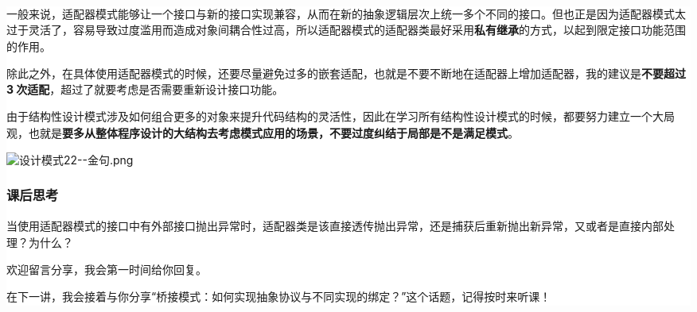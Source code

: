 一般来说，适配器模式能够让一个接口与新的接口实现兼容，从而在新的抽象逻辑层次上统一多个不同的接口。但也正是因为适配器模式太过于灵活了，容易导致过度滥用而造成对象间耦合性过高，所以适配器模式的适配器类最好采用**私有继承**的方式，以起到限定接口功能范围的作用。

除此之外，在具体使用适配器模式的时候，还要尽量避免过多的嵌套适配，也就是不要不断地在适配器上增加适配器，我的建议是**不要超过 3 次适配**，超过了就要考虑是否需要重新设计接口功能。

由于结构性设计模式涉及如何组合更多的对象来提升代码结构的灵活性，因此在学习所有结构性设计模式的时候，都要努力建立一个大局观，也就是**要多从整体程序设计的大结构去考虑模式应用的场景，不要过度纠结于局部是不是满足模式**。

![设计模式22--金句.png](https://s0.lgstatic.com/i/image6/M01/41/9A/CioPOWCsz5SAKHVgAAYS6mFbOh8470.png)

### 课后思考

当使用适配器模式的接口中有外部接口抛出异常时，适配器类是该直接透传抛出异常，还是捕获后重新抛出新异常，又或者是直接内部处理？为什么？

欢迎留言分享，我会第一时间给你回复。

在下一讲，我会接着与你分享“桥接模式：如何实现抽象协议与不同实现的绑定？”这个话题，记得按时来听课！
